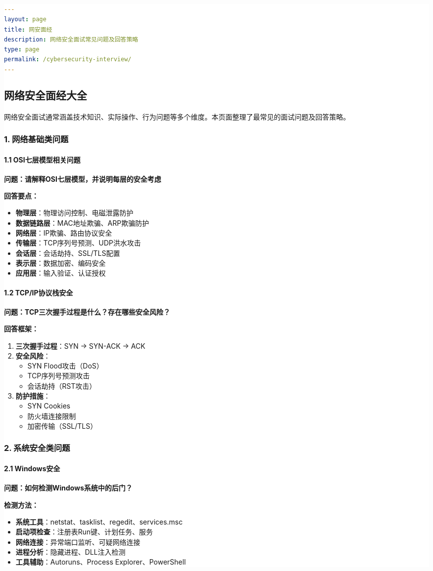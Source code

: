 ```yaml
---
layout: page
title: 网安面经
description: 网络安全面试常见问题及回答策略
type: page
permalink: /cybersecurity-interview/
---
```


## 网络安全面经大全

网络安全面试通常涵盖技术知识、实际操作、行为问题等多个维度。本页面整理了最常见的面试问题及回答策略。

### 1. 网络基础类问题

#### 1.1 OSI七层模型相关问题

**问题：请解释OSI七层模型，并说明每层的安全考虑**

**回答要点：**
- **物理层**：物理访问控制、电磁泄露防护
- **数据链路层**：MAC地址欺骗、ARP欺骗防护
- **网络层**：IP欺骗、路由协议安全
- **传输层**：TCP序列号预测、UDP洪水攻击
- **会话层**：会话劫持、SSL/TLS配置
- **表示层**：数据加密、编码安全
- **应用层**：输入验证、认证授权

#### 1.2 TCP/IP协议栈安全

**问题：TCP三次握手过程是什么？存在哪些安全风险？**

**回答框架：**
1. **三次握手过程**：SYN → SYN-ACK → ACK
2. **安全风险**：
   - SYN Flood攻击（DoS）
   - TCP序列号预测攻击
   - 会话劫持（RST攻击）
3. **防护措施**：
   - SYN Cookies
   - 防火墙连接限制
   - 加密传输（SSL/TLS）

### 2. 系统安全类问题

#### 2.1 Windows安全

**问题：如何检测Windows系统中的后门？**

**检测方法：**
- **系统工具**：netstat、tasklist、regedit、services.msc
- **启动项检查**：注册表Run键、计划任务、服务
- **网络连接**：异常端口监听、可疑网络连接
- **进程分析**：隐藏进程、DLL注入检测
- **工具辅助**：Autoruns、Process Explorer、PowerShell
